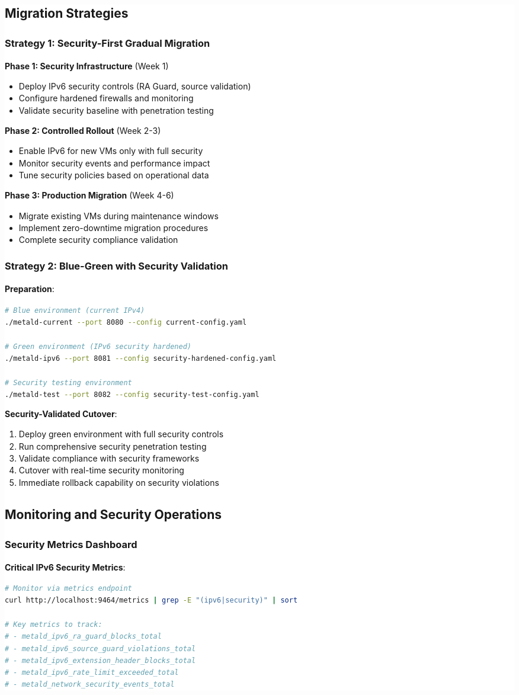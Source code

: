 ## Migration Strategies

### Strategy 1: Security-First Gradual Migration

**Phase 1: Security Infrastructure** (Week 1)
- Deploy IPv6 security controls (RA Guard, source validation)
- Configure hardened firewalls and monitoring  
- Validate security baseline with penetration testing

**Phase 2: Controlled Rollout** (Week 2-3)
- Enable IPv6 for new VMs only with full security
- Monitor security events and performance impact
- Tune security policies based on operational data

**Phase 3: Production Migration** (Week 4-6)  
- Migrate existing VMs during maintenance windows
- Implement zero-downtime migration procedures
- Complete security compliance validation

### Strategy 2: Blue-Green with Security Validation

**Preparation**:
```bash
# Blue environment (current IPv4)
./metald-current --port 8080 --config current-config.yaml

# Green environment (IPv6 security hardened)
./metald-ipv6 --port 8081 --config security-hardened-config.yaml

# Security testing environment
./metald-test --port 8082 --config security-test-config.yaml
```

**Security-Validated Cutover**:
1. Deploy green environment with full security controls
2. Run comprehensive security penetration testing
3. Validate compliance with security frameworks
4. Cutover with real-time security monitoring
5. Immediate rollback capability on security violations

## Monitoring and Security Operations

### Security Metrics Dashboard

**Critical IPv6 Security Metrics**:
```bash
# Monitor via metrics endpoint
curl http://localhost:9464/metrics | grep -E "(ipv6|security)" | sort

# Key metrics to track:
# - metald_ipv6_ra_guard_blocks_total
# - metald_ipv6_source_guard_violations_total  
# - metald_ipv6_extension_header_blocks_total
# - metald_ipv6_rate_limit_exceeded_total
# - metald_network_security_events_total
```
